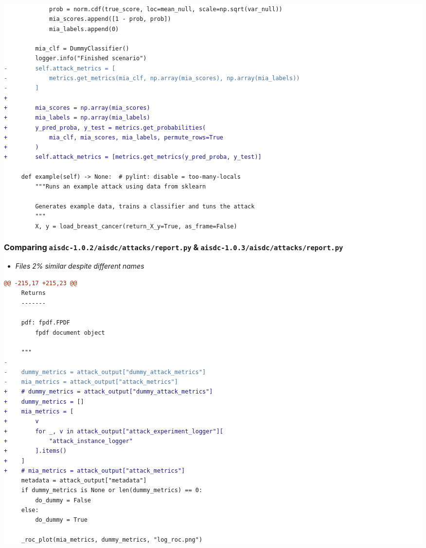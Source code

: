 ```diff
             prob = norm.cdf(true_score, loc=mean_null, scale=np.sqrt(var_null))
             mia_scores.append([1 - prob, prob])
             mia_labels.append(0)
 
         mia_clf = DummyClassifier()
         logger.info("Finished scenario")
-        self.attack_metrics = [
-            metrics.get_metrics(mia_clf, np.array(mia_scores), np.array(mia_labels))
-        ]
+
+        mia_scores = np.array(mia_scores)
+        mia_labels = np.array(mia_labels)
+        y_pred_proba, y_test = metrics.get_probabilities(
+            mia_clf, mia_scores, mia_labels, permute_rows=True
+        )
+        self.attack_metrics = [metrics.get_metrics(y_pred_proba, y_test)]
 
     def example(self) -> None:  # pylint: disable = too-many-locals
         """Runs an example attack using data from sklearn
 
         Generates example data, trains a classifier and tuns the attack
         """
         X, y = load_breast_cancer(return_X_y=True, as_frame=False)
```

### Comparing `aisdc-1.0.2/aisdc/attacks/report.py` & `aisdc-1.0.3/aisdc/attacks/report.py`

 * *Files 2% similar despite different names*

```diff
@@ -215,17 +215,23 @@
     Returns
     -------
 
     pdf: fpdf.FPDF
         fpdf document object
 
     """
-
-    dummy_metrics = attack_output["dummy_attack_metrics"]
-    mia_metrics = attack_output["attack_metrics"]
+    # dummy_metrics = attack_output["dummy_attack_metrics"]
+    dummy_metrics = []
+    mia_metrics = [
+        v
+        for _, v in attack_output["attack_experiment_logger"][
+            "attack_instance_logger"
+        ].items()
+    ]
+    # mia_metrics = attack_output["attack_metrics"]
     metadata = attack_output["metadata"]
     if dummy_metrics is None or len(dummy_metrics) == 0:
         do_dummy = False
     else:
         do_dummy = True
 
     _roc_plot(mia_metrics, dummy_metrics, "log_roc.png")
```
